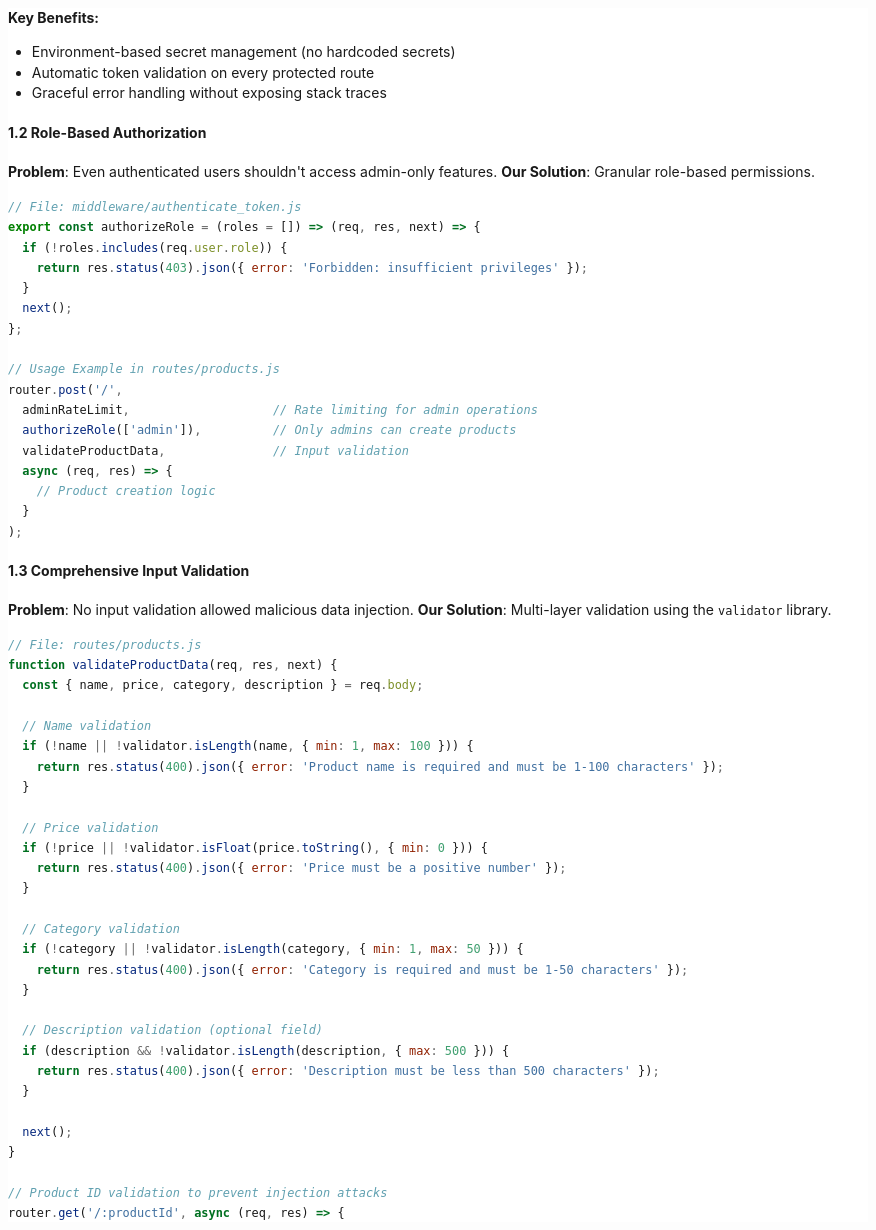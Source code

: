 **Key Benefits:**
- Environment-based secret management (no hardcoded secrets)
- Automatic token validation on every protected route
- Graceful error handling without exposing stack traces

#### 1.2 Role-Based Authorization

**Problem**: Even authenticated users shouldn't access admin-only features.
**Our Solution**: Granular role-based permissions.

```javascript
// File: middleware/authenticate_token.js
export const authorizeRole = (roles = []) => (req, res, next) => {
  if (!roles.includes(req.user.role)) {
    return res.status(403).json({ error: 'Forbidden: insufficient privileges' });
  }
  next();
};

// Usage Example in routes/products.js
router.post('/', 
  adminRateLimit,                    // Rate limiting for admin operations
  authorizeRole(['admin']),          // Only admins can create products
  validateProductData,               // Input validation
  async (req, res) => {
    // Product creation logic
  }
);
```

#### 1.3 Comprehensive Input Validation

**Problem**: No input validation allowed malicious data injection.
**Our Solution**: Multi-layer validation using the `validator` library.

```javascript
// File: routes/products.js
function validateProductData(req, res, next) {
  const { name, price, category, description } = req.body;
  
  // Name validation
  if (!name || !validator.isLength(name, { min: 1, max: 100 })) {
    return res.status(400).json({ error: 'Product name is required and must be 1-100 characters' });
  }
  
  // Price validation
  if (!price || !validator.isFloat(price.toString(), { min: 0 })) {
    return res.status(400).json({ error: 'Price must be a positive number' });
  }
  
  // Category validation
  if (!category || !validator.isLength(category, { min: 1, max: 50 })) {
    return res.status(400).json({ error: 'Category is required and must be 1-50 characters' });
  }
  
  // Description validation (optional field)
  if (description && !validator.isLength(description, { max: 500 })) {
    return res.status(400).json({ error: 'Description must be less than 500 characters' });
  }
  
  next();
}

// Product ID validation to prevent injection attacks
router.get('/:productId', async (req, res) => {
```